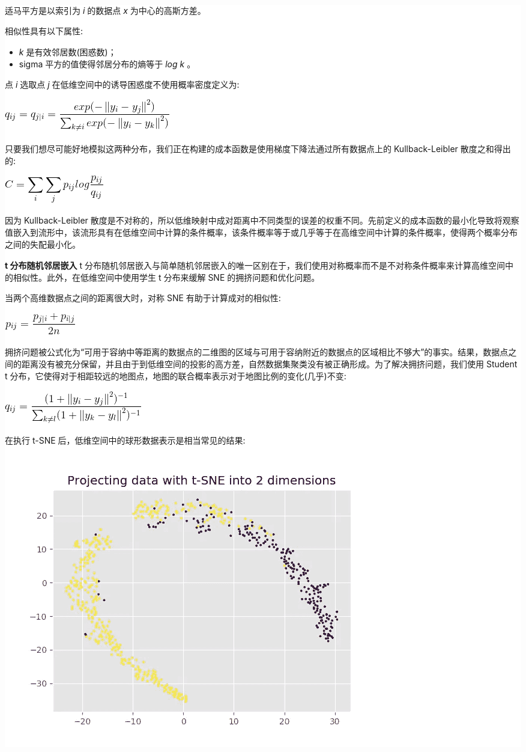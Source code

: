 适马平方是以索引为 *i* 的数据点 *x* 为中心的高斯方差。

相似性具有以下属性:

*   *k* 是有效邻居数(困惑数)；
*   sigma 平方的值使得邻居分布的熵等于 *log k* 。

点 *i* 选取点 *j* 在低维空间中的诱导困惑度不使用概率密度定义为:

![](img/c9eeb1e1b04af5c77553893328ce63cb.png)

只要我们想尽可能好地模拟这两种分布，我们正在构建的成本函数是使用梯度下降法通过所有数据点上的 Kullback-Leibler 散度之和得出的:

![](img/c00cbc4a9f4c42a9ec28c9de7d3cb9d6.png)

因为 Kullback-Leibler 散度是不对称的，所以低维映射中成对距离中不同类型的误差的权重不同。先前定义的成本函数的最小化导致将观察值嵌入到流形中，该流形具有在低维空间中计算的条件概率，该条件概率等于或几乎等于在高维空间中计算的条件概率，使得两个概率分布之间的失配最小化。

**t 分布随机邻居嵌入** t 分布随机邻居嵌入与简单随机邻居嵌入的唯一区别在于，我们使用对称概率而不是不对称条件概率来计算高维空间中的相似性。此外，在低维空间中使用学生 t 分布来缓解 SNE 的拥挤问题和优化问题。

当两个高维数据点之间的距离很大时，对称 SNE 有助于计算成对的相似性:

![](img/287d01096821c7c4e44ac31db15ad843.png)

拥挤问题被公式化为“可用于容纳中等距离的数据点的二维图的区域与可用于容纳附近的数据点的区域相比不够大”的事实。结果，数据点之间的距离没有被充分保留，并且由于到低维空间的投影的高方差，自然数据集聚类没有被正确形成。为了解决拥挤问题，我们使用 Student t 分布，它使得对于相距较远的地图点，地图的联合概率表示对于地图比例的变化(几乎)不变:

![](img/ef6dffee329bb5c019bdcf93d69e2f29.png)

在执行 t-SNE 后，低维空间中的球形数据表示是相当常见的结果:

![](img/2ae6ba7133055e9e433f4666cf143adc.png)